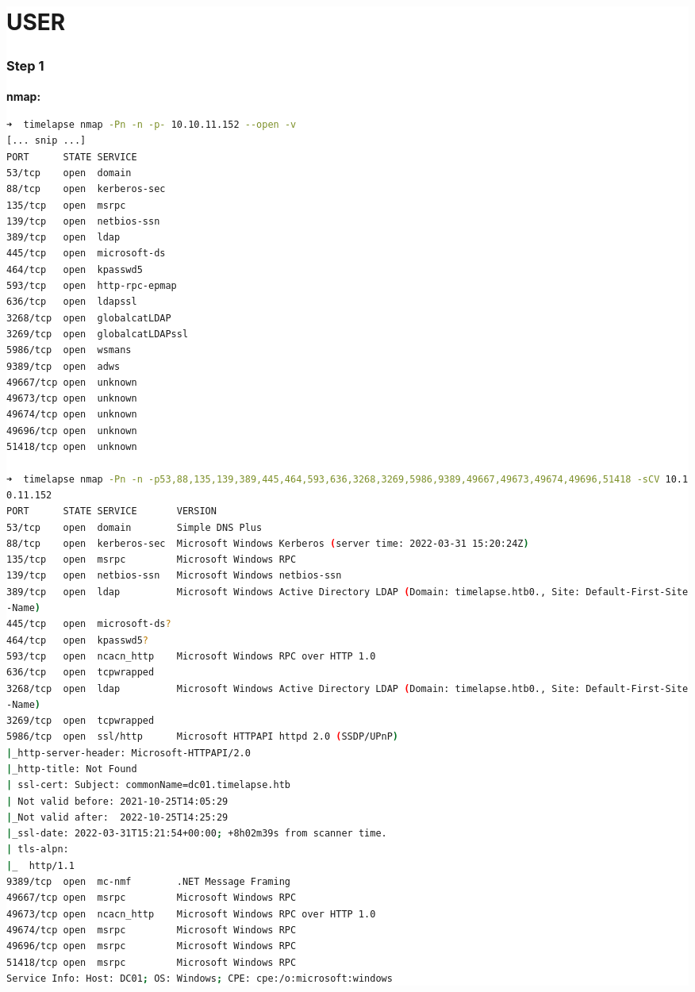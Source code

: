 # USER

### Step 1

**nmap:**
```bash
➜  timelapse nmap -Pn -n -p- 10.10.11.152 --open -v
[... snip ...]
PORT      STATE SERVICE
53/tcp    open  domain
88/tcp    open  kerberos-sec
135/tcp   open  msrpc
139/tcp   open  netbios-ssn
389/tcp   open  ldap
445/tcp   open  microsoft-ds
464/tcp   open  kpasswd5
593/tcp   open  http-rpc-epmap
636/tcp   open  ldapssl
3268/tcp  open  globalcatLDAP
3269/tcp  open  globalcatLDAPssl
5986/tcp  open  wsmans
9389/tcp  open  adws
49667/tcp open  unknown
49673/tcp open  unknown
49674/tcp open  unknown
49696/tcp open  unknown
51418/tcp open  unknown

➜  timelapse nmap -Pn -n -p53,88,135,139,389,445,464,593,636,3268,3269,5986,9389,49667,49673,49674,49696,51418 -sCV 10.10.11.152
PORT      STATE SERVICE       VERSION
53/tcp    open  domain        Simple DNS Plus
88/tcp    open  kerberos-sec  Microsoft Windows Kerberos (server time: 2022-03-31 15:20:24Z)
135/tcp   open  msrpc         Microsoft Windows RPC
139/tcp   open  netbios-ssn   Microsoft Windows netbios-ssn
389/tcp   open  ldap          Microsoft Windows Active Directory LDAP (Domain: timelapse.htb0., Site: Default-First-Site-Name)
445/tcp   open  microsoft-ds?
464/tcp   open  kpasswd5?
593/tcp   open  ncacn_http    Microsoft Windows RPC over HTTP 1.0
636/tcp   open  tcpwrapped
3268/tcp  open  ldap          Microsoft Windows Active Directory LDAP (Domain: timelapse.htb0., Site: Default-First-Site-Name)
3269/tcp  open  tcpwrapped
5986/tcp  open  ssl/http      Microsoft HTTPAPI httpd 2.0 (SSDP/UPnP)
|_http-server-header: Microsoft-HTTPAPI/2.0
|_http-title: Not Found
| ssl-cert: Subject: commonName=dc01.timelapse.htb
| Not valid before: 2021-10-25T14:05:29
|_Not valid after:  2022-10-25T14:25:29
|_ssl-date: 2022-03-31T15:21:54+00:00; +8h02m39s from scanner time.
| tls-alpn: 
|_  http/1.1
9389/tcp  open  mc-nmf        .NET Message Framing
49667/tcp open  msrpc         Microsoft Windows RPC
49673/tcp open  ncacn_http    Microsoft Windows RPC over HTTP 1.0
49674/tcp open  msrpc         Microsoft Windows RPC
49696/tcp open  msrpc         Microsoft Windows RPC
51418/tcp open  msrpc         Microsoft Windows RPC
Service Info: Host: DC01; OS: Windows; CPE: cpe:/o:microsoft:windows


```
